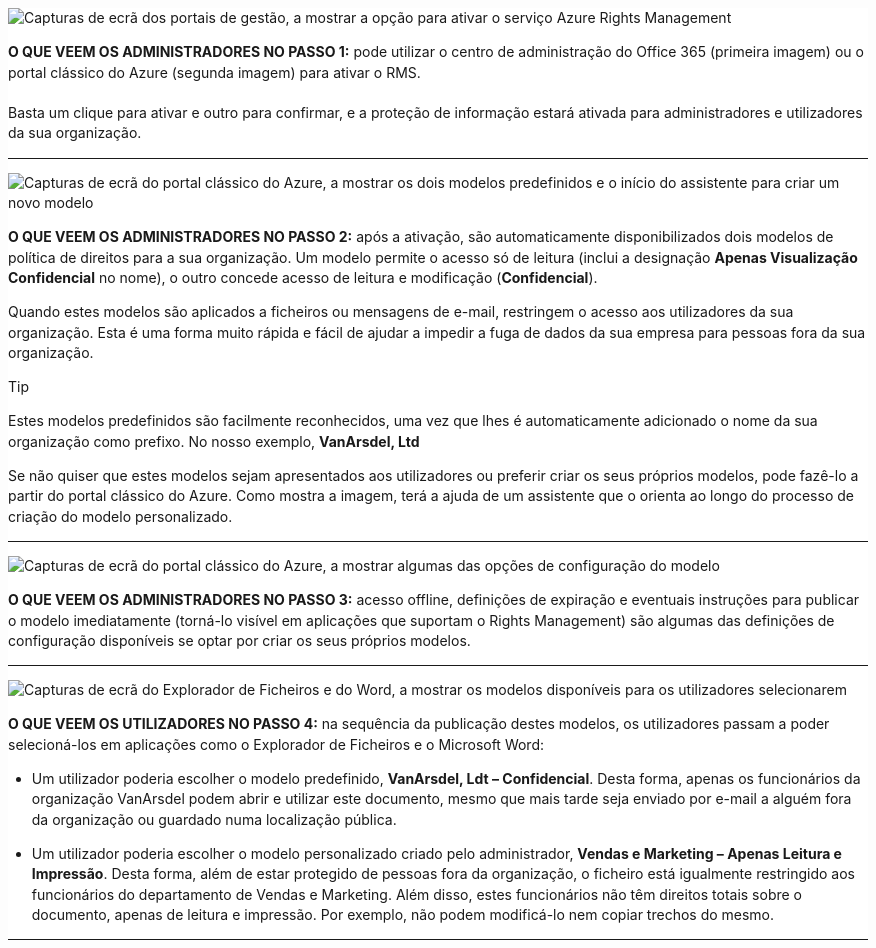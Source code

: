 ![Capturas de ecrã dos portais de gestão, a mostrar a opção para ativar o serviço Azure Rights Management](../media/AzRMS_StoryboardActivate_small1.png)


**O QUE VEEM OS ADMINISTRADORES NO PASSO 1:** pode utilizar o centro de administração do Office 365 (primeira imagem) ou o portal clássico do Azure (segunda imagem) para ativar o RMS.<br /><br />Basta um clique para ativar e outro para confirmar, e a proteção de informação estará ativada para administradores e utilizadores da sua organização.

---

![Capturas de ecrã do portal clássico do Azure, a mostrar os dois modelos predefinidos e o início do assistente para criar um novo modelo](../media/AzRMS_TemplatesPortal_small.png)

**O QUE VEEM OS ADMINISTRADORES NO PASSO 2:** após a ativação, são automaticamente disponibilizados dois modelos de política de direitos para a sua organização. Um modelo permite o acesso só de leitura (inclui a designação **Apenas Visualização Confidencial** no nome), o outro concede acesso de leitura e modificação (**Confidencial**).

Quando estes modelos são aplicados a ficheiros ou mensagens de e-mail, restringem o acesso aos utilizadores da sua organização. Esta é uma forma muito rápida e fácil de ajudar a impedir a fuga de dados da sua empresa para pessoas fora da sua organização.

> [!TIP]
> Estes modelos predefinidos são facilmente reconhecidos, uma vez que lhes é automaticamente adicionado o nome da sua organização como prefixo. No nosso exemplo, **VanArsdel, Ltd**

Se não quiser que estes modelos sejam apresentados aos utilizadores ou preferir criar os seus próprios modelos, pode fazê-lo a partir do portal clássico do Azure. Como mostra a imagem, terá a ajuda de um assistente que o orienta ao longo do processo de criação do modelo personalizado.

---

![Capturas de ecrã do portal clássico do Azure, a mostrar algumas das opções de configuração do modelo](../media/AzRMS_TemplatesSettings3.png)

**O QUE VEEM OS ADMINISTRADORES NO PASSO 3:** acesso offline, definições de expiração e eventuais instruções para publicar o modelo imediatamente (torná-lo visível em aplicações que suportam o Rights Management) são algumas das definições de configuração disponíveis se optar por criar os seus próprios modelos.

---

![Capturas de ecrã do Explorador de Ficheiros e do Word, a mostrar os modelos disponíveis para os utilizadores selecionarem](../media/AzRMS_TemplatesPortal_ExplorerWord3.png)

**O QUE VEEM OS UTILIZADORES NO PASSO 4:** na sequência da publicação destes modelos, os utilizadores passam a poder selecioná-los em aplicações como o Explorador de Ficheiros e o Microsoft Word:

- Um utilizador poderia escolher o modelo predefinido, **VanArsdel, Ldt – Confidencial**. Desta forma, apenas os funcionários da organização VanArsdel podem abrir e utilizar este documento, mesmo que mais tarde seja enviado por e-mail a alguém fora da organização ou guardado numa localização pública.

- Um utilizador poderia escolher o modelo personalizado criado pelo administrador, **Vendas e Marketing – Apenas Leitura e Impressão**. Desta forma, além de estar protegido de pessoas fora da organização, o ficheiro está igualmente restringido aos funcionários do departamento de Vendas e Marketing. Além disso, estes funcionários não têm direitos totais sobre o documento, apenas de leitura e impressão. Por exemplo, não podem modificá-lo nem copiar trechos do mesmo.

---